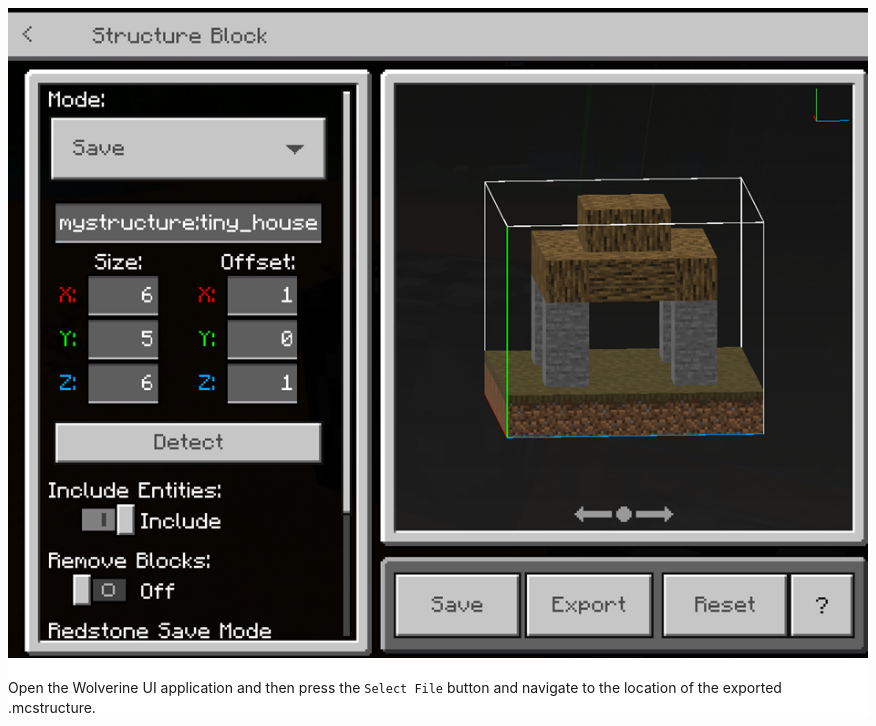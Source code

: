 ![](images/wolverine/image08.png)

Open the Wolverine UI application and then press the `Select File` button and navigate to the location of the exported .mcstructure. 

